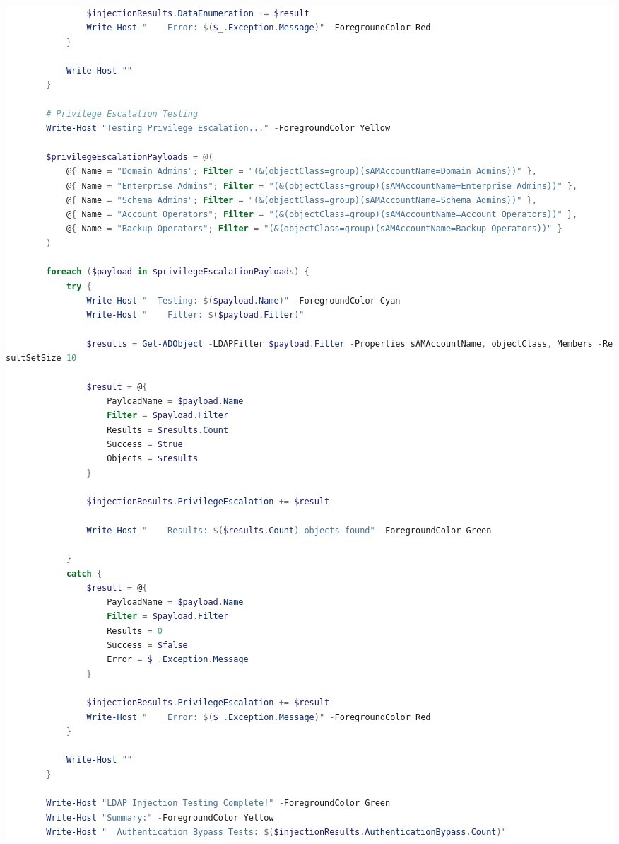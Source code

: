 ```powershell
                $injectionResults.DataEnumeration += $result
                Write-Host "    Error: $($_.Exception.Message)" -ForegroundColor Red
            }
            
            Write-Host ""
        }
        
        # Privilege Escalation Testing
        Write-Host "Testing Privilege Escalation..." -ForegroundColor Yellow
        
        $privilegeEscalationPayloads = @(
            @{ Name = "Domain Admins"; Filter = "(&(objectClass=group)(sAMAccountName=Domain Admins))" },
            @{ Name = "Enterprise Admins"; Filter = "(&(objectClass=group)(sAMAccountName=Enterprise Admins))" },
            @{ Name = "Schema Admins"; Filter = "(&(objectClass=group)(sAMAccountName=Schema Admins))" },
            @{ Name = "Account Operators"; Filter = "(&(objectClass=group)(sAMAccountName=Account Operators))" },
            @{ Name = "Backup Operators"; Filter = "(&(objectClass=group)(sAMAccountName=Backup Operators))" }
        )
        
        foreach ($payload in $privilegeEscalationPayloads) {
            try {
                Write-Host "  Testing: $($payload.Name)" -ForegroundColor Cyan
                Write-Host "    Filter: $($payload.Filter)"
                
                $results = Get-ADObject -LDAPFilter $payload.Filter -Properties sAMAccountName, objectClass, Members -ResultSetSize 10
                
                $result = @{
                    PayloadName = $payload.Name
                    Filter = $payload.Filter
                    Results = $results.Count
                    Success = $true
                    Objects = $results
                }
                
                $injectionResults.PrivilegeEscalation += $result
                
                Write-Host "    Results: $($results.Count) objects found" -ForegroundColor Green
                
            }
            catch {
                $result = @{
                    PayloadName = $payload.Name
                    Filter = $payload.Filter
                    Results = 0
                    Success = $false
                    Error = $_.Exception.Message
                }
                
                $injectionResults.PrivilegeEscalation += $result
                Write-Host "    Error: $($_.Exception.Message)" -ForegroundColor Red
            }
            
            Write-Host ""
        }
        
        Write-Host "LDAP Injection Testing Complete!" -ForegroundColor Green
        Write-Host "Summary:" -ForegroundColor Yellow
        Write-Host "  Authentication Bypass Tests: $($injectionResults.AuthenticationBypass.Count)"
```